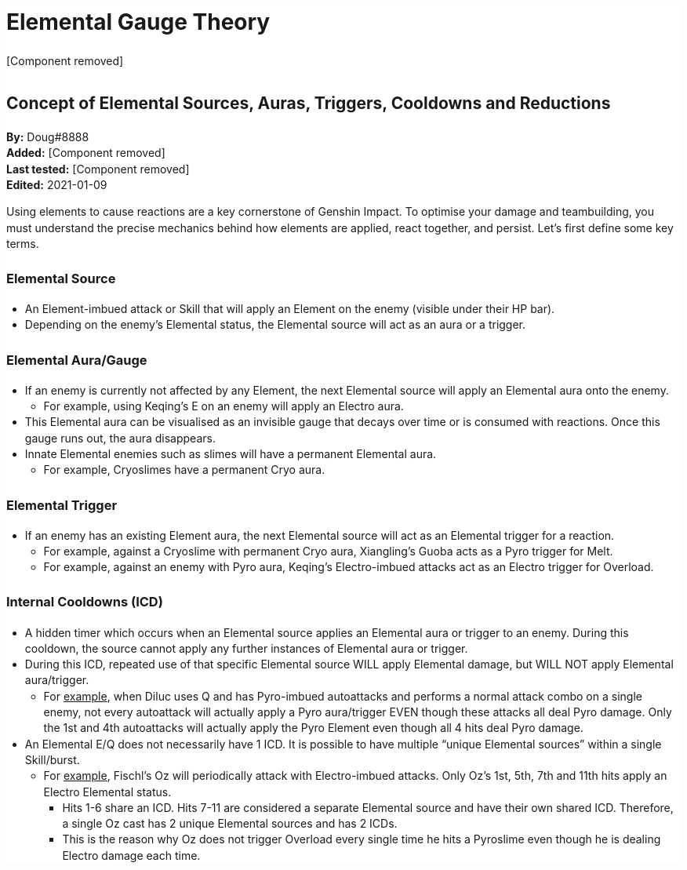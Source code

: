 # Elemental Gauge Theory

[Component removed]

## Concept of Elemental Sources, Auras, Triggers, Cooldowns and Reductions

**By:** Doug\#8888  
**Added:** [Component removed]  
**Last tested:** [Component removed]  
**Edited:** 2021-01-09

Using elements to cause reactions are a key cornerstone of Genshin Impact. To optimise your damage and teambuilding, you must understand the precise mechanics behind how elements are applied, react together, and persist. Let’s first define some key terms.

### Elemental Source

* An Element-imbued attack or Skill that will apply an Element on the enemy \(visible under their HP bar\).
* Depending on the enemy’s Elemental status, the Elemental source will act as an aura or a trigger.

### Elemental Aura/Gauge

* If an enemy is currently not affected by any Element, the next Elemental source will apply an Elemental aura onto the enemy.
  * For example, using Keqing’s E on an enemy will apply an Electro aura.
* This Elemental aura can be visualised as an invisible gauge that decays over time or is consumed with reactions. Once this gauge runs out, the aura disappears.
* Innate Elemental enemies such as slimes will have a permanent Elemental aura.
  * For example, Cryoslimes have a permanent Cryo aura.

### Elemental Trigger

* If an enemy has an existing Element aura, the next Elemental source will act as an Elemental trigger for a reaction.
  * For example, against a Cryoslime with permanent Cryo aura, Xiangling’s Guoba acts as a Pyro trigger for Melt.
  * For example, against an enemy with Pyro aura, Keqing’s Electro-imbued attacks act as an Electro trigger for Overload.

### Internal Cooldowns \(ICD\)

* A hidden timer which occurs when an Elemental source applies an Elemental aura or trigger to an enemy. During this cooldown, the source cannot apply any further instances of Elemental aura or trigger.
* During this ICD, repeated use of that specific Elemental source WILL apply Elemental damage, but WILL NOT apply Elemental aura/trigger.
  * For [example](https://docs.google.com/document/u/1/d/e/2PACX-1vQ_ayc9bVtUZz9zlF7h6L5EsKE1tUIujtXYkicp0nmxG5CXzRSA91Eh4qKQTadh-KOg8im5gRN_iD-R/pub), when Diluc uses Q and has Pyro-imbued autoattacks and performs a normal attack combo on a single enemy, not every autoattack will actually apply a Pyro aura/trigger EVEN though these attacks all deal Pyro damage. Only the 1st and 4th autoattacks will actually apply the Pyro Element even though all 4 hits deal Pyro damage.
* An Elemental E/Q does not necessarily have 1 ICD. It is possible to have multiple “unique Elemental sources” within a single Skill/burst.
  * For [example](https://docs.google.com/document/u/1/d/e/2PACX-1vQ_ayc9bVtUZz9zlF7h6L5EsKE1tUIujtXYkicp0nmxG5CXzRSA91Eh4qKQTadh-KOg8im5gRN_iD-R/pub), Fischl’s Oz will periodically attack with Electro-imbued attacks. Only Oz’s 1st, 5th, 7th and 11th hits apply an Electro Elemental status.
    * Hits 1-6 share an ICD. Hits 7-11 are considered a separate Elemental source and have their own shared ICD. Therefore, a single Oz cast has 2 unique Elemental sources and has 2 ICDs.
    * This is the reason why Oz does not trigger Overload every single time he hits a Pyroslime even though he is dealing Electro damage each time.